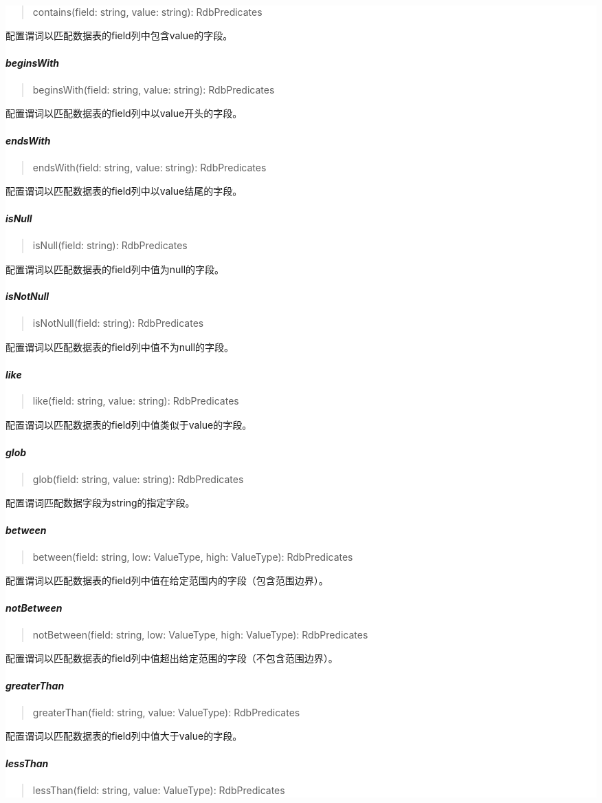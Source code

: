 > contains(field: string, value: string): RdbPredicates

配置谓词以匹配数据表的field列中包含value的字段。

#### *beginsWith*

> beginsWith(field: string, value: string): RdbPredicates

配置谓词以匹配数据表的field列中以value开头的字段。

#### *endsWith*

> endsWith(field: string, value: string): RdbPredicates

配置谓词以匹配数据表的field列中以value结尾的字段。

#### *isNull*

> isNull(field: string): RdbPredicates

配置谓词以匹配数据表的field列中值为null的字段。

#### *isNotNull*

> isNotNull(field: string): RdbPredicates

配置谓词以匹配数据表的field列中值不为null的字段。

#### *like*

> like(field: string, value: string): RdbPredicates

配置谓词以匹配数据表的field列中值类似于value的字段。

#### *glob*

> glob(field: string, value: string): RdbPredicates

配置谓词匹配数据字段为string的指定字段。

#### *between*

> between(field: string, low: ValueType, high: ValueType): RdbPredicates

配置谓词以匹配数据表的field列中值在给定范围内的字段（包含范围边界）。

#### *notBetween*

> notBetween(field: string, low: ValueType, high: ValueType): RdbPredicates

配置谓词以匹配数据表的field列中值超出给定范围的字段（不包含范围边界）。

#### *greaterThan*

> greaterThan(field: string, value: ValueType): RdbPredicates

配置谓词以匹配数据表的field列中值大于value的字段。

#### *lessThan*

> lessThan(field: string, value: ValueType): RdbPredicates
